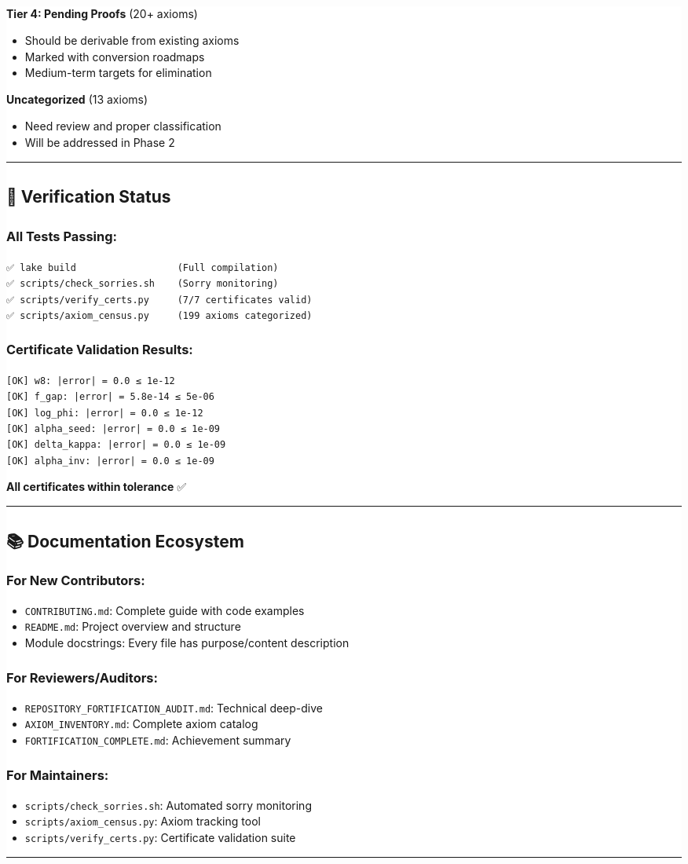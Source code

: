 **Tier 4: Pending Proofs** (20+ axioms)
- Should be derivable from existing axioms
- Marked with conversion roadmaps
- Medium-term targets for elimination

**Uncategorized** (13 axioms)
- Need review and proper classification
- Will be addressed in Phase 2

---

## 🧪 Verification Status

### All Tests Passing:
```
✅ lake build                  (Full compilation)
✅ scripts/check_sorries.sh    (Sorry monitoring)
✅ scripts/verify_certs.py     (7/7 certificates valid)
✅ scripts/axiom_census.py     (199 axioms categorized)
```

### Certificate Validation Results:
```
[OK] w8: |error| = 0.0 ≤ 1e-12
[OK] f_gap: |error| = 5.8e-14 ≤ 5e-06  
[OK] log_phi: |error| = 0.0 ≤ 1e-12
[OK] alpha_seed: |error| = 0.0 ≤ 1e-09
[OK] delta_kappa: |error| = 0.0 ≤ 1e-09
[OK] alpha_inv: |error| = 0.0 ≤ 1e-09
```

**All certificates within tolerance** ✅

---

## 📚 Documentation Ecosystem

### For New Contributors:
- `CONTRIBUTING.md`: Complete guide with code examples
- `README.md`: Project overview and structure
- Module docstrings: Every file has purpose/content description

### For Reviewers/Auditors:
- `REPOSITORY_FORTIFICATION_AUDIT.md`: Technical deep-dive
- `AXIOM_INVENTORY.md`: Complete axiom catalog
- `FORTIFICATION_COMPLETE.md`: Achievement summary

### For Maintainers:
- `scripts/check_sorries.sh`: Automated sorry monitoring
- `scripts/axiom_census.py`: Axiom tracking tool
- `scripts/verify_certs.py`: Certificate validation suite

---